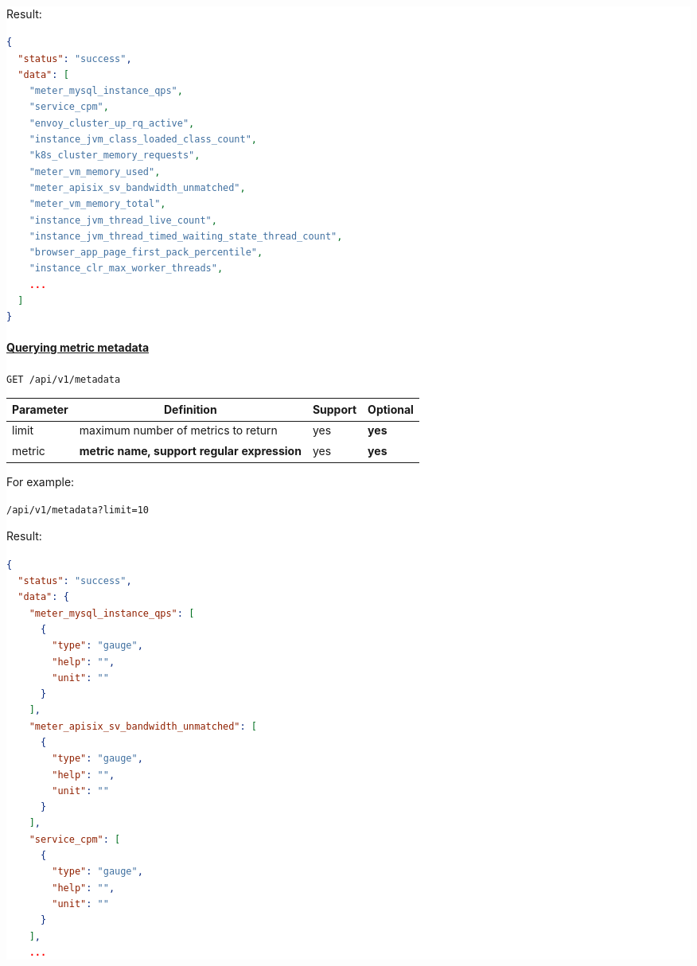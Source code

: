 Result:
```json
{
  "status": "success",
  "data": [
    "meter_mysql_instance_qps",
    "service_cpm",
    "envoy_cluster_up_rq_active",
    "instance_jvm_class_loaded_class_count",
    "k8s_cluster_memory_requests",
    "meter_vm_memory_used",
    "meter_apisix_sv_bandwidth_unmatched",
    "meter_vm_memory_total",
    "instance_jvm_thread_live_count",
    "instance_jvm_thread_timed_waiting_state_thread_count",
    "browser_app_page_first_pack_percentile",
    "instance_clr_max_worker_threads",
    ...
  ]
}
```

#### [Querying metric metadata](https://prometheus.io/docs/prometheus/latest/querying/api/#querying-metric-metadata)
```text
GET /api/v1/metadata
```

| Parameter | Definition                                  | Support | Optional |
|-----------|---------------------------------------------|---------|----------|
| limit     | maximum number of metrics to return         | yes     | **yes**  |
| metric    | **metric name, support regular expression** | yes     | **yes**  |

For example:
```text
/api/v1/metadata?limit=10
```

Result:
```json
{
  "status": "success",
  "data": {
    "meter_mysql_instance_qps": [
      {
        "type": "gauge",
        "help": "",
        "unit": ""
      }
    ],
    "meter_apisix_sv_bandwidth_unmatched": [
      {
        "type": "gauge",
        "help": "",
        "unit": ""
      }
    ],
    "service_cpm": [
      {
        "type": "gauge",
        "help": "",
        "unit": ""
      }
    ],
    ...
```